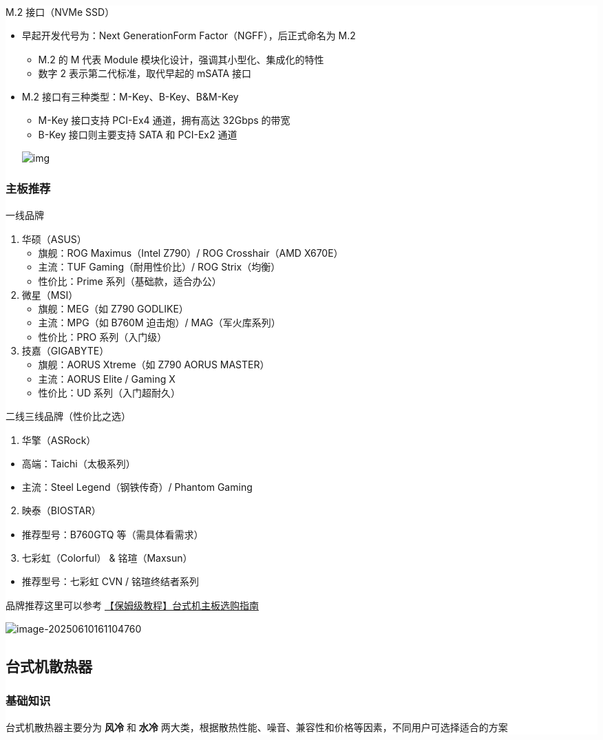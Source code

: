 M.2 接口（NVMe SSD）

- 早起开发代号为：Next GenerationForm Factor（NGFF），后正式命名为 M.2

  - M.2 的 M 代表 Module 模块化设计，强调其小型化、集成化的特性
  - 数字 2 表示第二代标准，取代早起的 mSATA 接口

- M.2 接口有三种类型：M-Key、B-Key、B&M-Key

  - M-Key 接口支持 PCI-Ex4 通道，拥有高达 32Gbps 的带宽
  - B-Key 接口则主要支持 SATA 和 PCI-Ex2 通道

  ![img](https://gitee.com/lilyn/pic/raw/master/md-img/e178-5ff50e0ef1416422a0b0a39c3358e7d7.jpg)


### 主板推荐

一线品牌

1. 华硕（ASUS）
   - 旗舰：ROG Maximus（Intel Z790）/ ROG Crosshair（AMD X670E）
   - 主流：TUF Gaming（耐用性价比）/ ROG Strix（均衡）
   - 性价比：Prime 系列（基础款，适合办公）
2. 微星（MSI）
   - 旗舰：MEG（如 Z790 GODLIKE）
   - 主流：MPG（如 B760M 迫击炮）/ MAG（军火库系列）
   - 性价比：PRO 系列（入门级）
3. 技嘉（GIGABYTE）
   - 旗舰：AORUS Xtreme（如 Z790 AORUS MASTER）
   - 主流：AORUS Elite / Gaming X
   - 性价比：UD 系列（入门超耐久）

二线三线品牌（性价比之选）

1. 华擎（ASRock）

- 高端：Taichi（太极系列）

- 主流：Steel Legend（钢铁传奇）/ Phantom Gaming

2. 映泰（BIOSTAR）

- 推荐型号：B760GTQ 等（需具体看需求）

3. 七彩虹（Colorful） & 铭瑄（Maxsun）

- 推荐型号：七彩虹 CVN / 铭瑄终结者系列

品牌推荐这里可以参考 [【保姆级教程】台式机主板选购指南](https://zhuanlan.zhihu.com/p/396410685) 

![image-20250610161104760](https://gitee.com/lilyn/pic/raw/master/md-img/image-20250610161104760.png)

## 台式机散热器

### 基础知识

台式机散热器主要分为 **风冷** 和 **水冷** 两大类，根据散热性能、噪音、兼容性和价格等因素，不同用户可选择适合的方案
